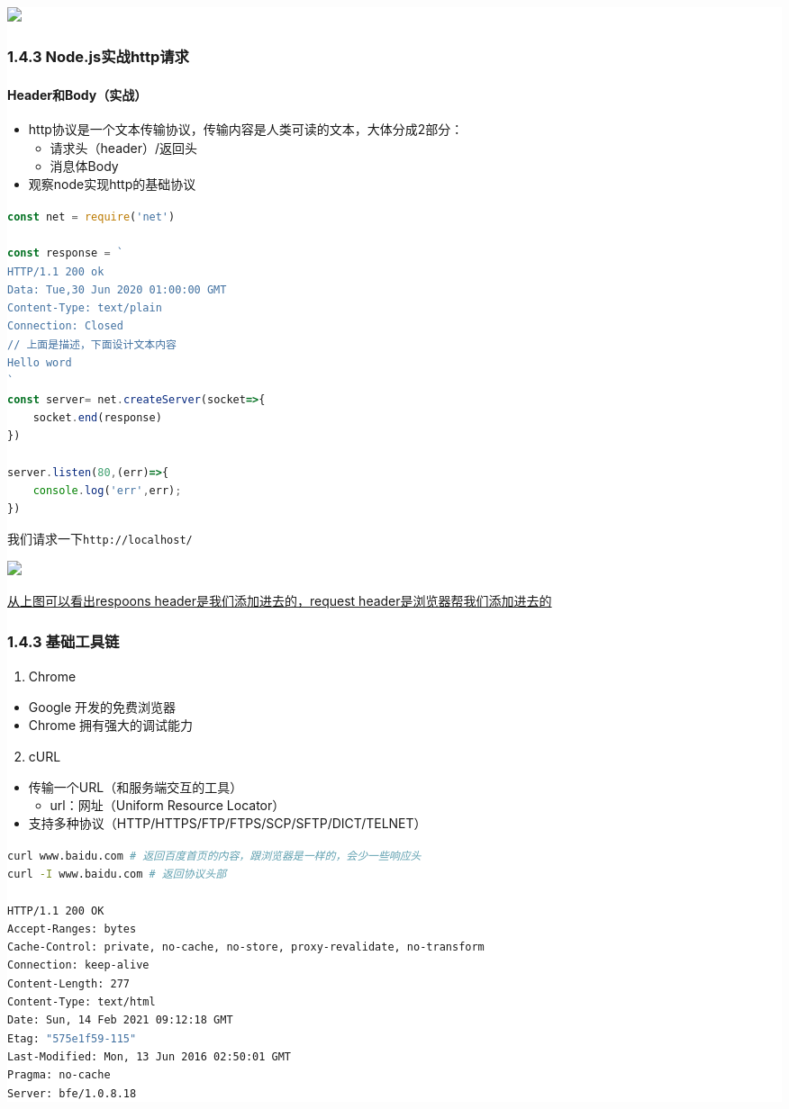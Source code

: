 ![](2024-01-13-10-07-27-image.png)

### 1.4.3 Node.js实战http请求

#### Header和Body（实战）

- http协议是一个文本传输协议，传输内容是人类可读的文本，大体分成2部分：
  - 请求头（header）/返回头
  - 消息体Body
- 观察node实现http的基础协议

```js
const net = require('net')

const response = `
HTTP/1.1 200 ok
Data: Tue,30 Jun 2020 01:00:00 GMT
Content-Type: text/plain
Connection: Closed
// 上面是描述，下面设计文本内容
Hello word
`
const server= net.createServer(socket=>{
    socket.end(response)
})

server.listen(80,(err)=>{
    console.log('err',err);
})
```

我们请求一下`http://localhost/`

![](2024-01-13-10-10-17-image.png)

<u>从上图可以看出respoons header是我们添加进去的，request header是浏览器帮我们添加进去的</u>

### 1.4.3 基础工具链

1. Chrome
- Google 开发的免费浏览器
- Chrome 拥有强大的调试能力
2. cURL
- 传输一个URL（和服务端交互的工具）
  - url：网址（Uniform Resource Locator）
- 支持多种协议（HTTP/HTTPS/FTP/FTPS/SCP/SFTP/DICT/TELNET）

```bash
curl www.baidu.com # 返回百度首页的内容，跟浏览器是一样的，会少一些响应头
curl -I www.baidu.com # 返回协议头部

HTTP/1.1 200 OK
Accept-Ranges: bytes
Cache-Control: private, no-cache, no-store, proxy-revalidate, no-transform
Connection: keep-alive
Content-Length: 277
Content-Type: text/html
Date: Sun, 14 Feb 2021 09:12:18 GMT
Etag: "575e1f59-115"
Last-Modified: Mon, 13 Jun 2016 02:50:01 GMT
Pragma: no-cache
Server: bfe/1.0.8.18
```
